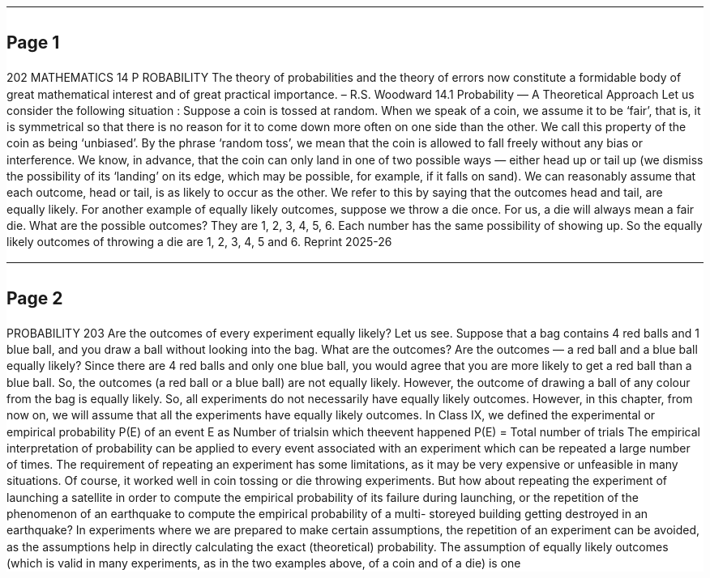 

---

## Page 1

202 MATHEMATICS
14
P
ROBABILITY
The theory of probabilities and the theory of errors now constitute
a formidable body of great mathematical interest and of great
practical importance.
– R.S. Woodward
14.1 Probability — A Theoretical Approach
Let us consider the following situation :
Suppose a coin is tossed at random.
When we speak of a coin, we assume it to be ‘fair’, that is, it is symmetrical so
that there is no reason for it to come down more often on one side than the other.
We call this property of the coin as being ‘unbiased’. By the phrase ‘random toss’,
we mean that the coin is allowed to fall freely without any bias or interference.
We know, in advance, that the coin can only land in one of two possible ways —
either head up or tail up (we dismiss the possibility of its ‘landing’ on its edge, which
may be possible, for example, if it falls on sand). We can reasonably assume that each
outcome, head or tail, is as likely to occur as the other. We refer to this by saying that
the outcomes head and tail, are equally likely.
For another example of equally likely outcomes, suppose we throw a die
once. For us, a die will always mean a fair die. What are the possible outcomes?
They are 1, 2, 3, 4, 5, 6. Each number has the same possibility of showing up. So
the equally likely outcomes of throwing a die are 1, 2, 3, 4, 5 and 6.
Reprint 2025-26

---

## Page 2

PROBABILITY 203
Are the outcomes of every experiment equally likely? Let us see.
Suppose that a bag contains 4 red balls and 1 blue ball, and you draw a ball
without looking into the bag. What are the outcomes? Are the outcomes — a red ball
and a blue ball equally likely? Since there are 4 red balls and only one blue ball, you
would agree that you are more likely to get a red ball than a blue ball. So, the outcomes
(a red ball or a blue ball) are not equally likely. However, the outcome of drawing a
ball of any colour from the bag is equally likely. So, all experiments do not necessarily
have equally likely outcomes.
However, in this chapter, from now on, we will assume that all the experiments
have equally likely outcomes.
In Class IX, we defined the experimental or empirical probability P(E) of an
event E as
Number of trialsin which theevent happened
P(E) =
Total number of trials
The empirical interpretation of probability can be applied to every event associated
with an experiment which can be repeated a large number of times. The requirement
of repeating an experiment has some limitations, as it may be very expensive or
unfeasible in many situations. Of course, it worked well in coin tossing or die throwing
experiments. But how about repeating the experiment of launching a satellite in order
to compute the empirical probability of its failure during launching, or the repetition of
the phenomenon of an earthquake to compute the empirical probability of a multi-
storeyed building getting destroyed in an earthquake?
In experiments where we are prepared to make certain assumptions, the repetition
of an experiment can be avoided, as the assumptions help in directly calculating the
exact (theoretical) probability. The assumption of equally likely outcomes (which is
valid in many experiments, as in the two examples above, of a coin and of a die) is one